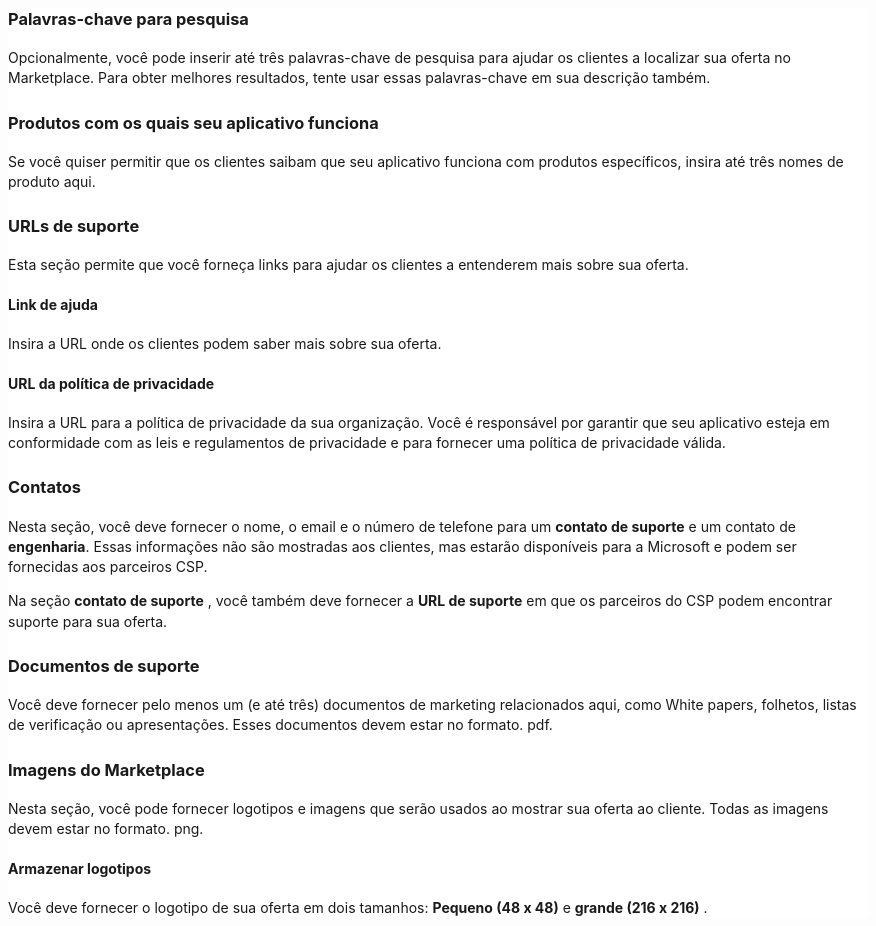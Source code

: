 ### <a name="search-keywords"></a>Palavras-chave para pesquisa

Opcionalmente, você pode inserir até três palavras-chave de pesquisa para ajudar os clientes a localizar sua oferta no Marketplace. Para obter melhores resultados, tente usar essas palavras-chave em sua descrição também.

### <a name="products-your-app-works-with"></a>Produtos com os quais seu aplicativo funciona

Se você quiser permitir que os clientes saibam que seu aplicativo funciona com produtos específicos, insira até três nomes de produto aqui.

### <a name="support-urls"></a>URLs de suporte

Esta seção permite que você forneça links para ajudar os clientes a entenderem mais sobre sua oferta.

#### <a name="help-link"></a>Link de ajuda

Insira a URL onde os clientes podem saber mais sobre sua oferta.

#### <a name="privacy-policy-url"></a>URL da política de privacidade

Insira a URL para a política de privacidade da sua organização. Você é responsável por garantir que seu aplicativo esteja em conformidade com as leis e regulamentos de privacidade e para fornecer uma política de privacidade válida.

### <a name="contacts"></a>Contatos

Nesta seção, você deve fornecer o nome, o email e o número de telefone para um **contato de suporte** e um contato de **engenharia**. Essas informações não são mostradas aos clientes, mas estarão disponíveis para a Microsoft e podem ser fornecidas aos parceiros CSP.

Na seção **contato de suporte** , você também deve fornecer a **URL de suporte** em que os parceiros do CSP podem encontrar suporte para sua oferta.

### <a name="supporting-documents"></a>Documentos de suporte

Você deve fornecer pelo menos um (e até três) documentos de marketing relacionados aqui, como White papers, folhetos, listas de verificação ou apresentações. Esses documentos devem estar no formato. pdf.

### <a name="marketplace-images"></a>Imagens do Marketplace

Nesta seção, você pode fornecer logotipos e imagens que serão usados ao mostrar sua oferta ao cliente. Todas as imagens devem estar no formato. png.

#### <a name="store-logos"></a>Armazenar logotipos

Você deve fornecer o logotipo de sua oferta em dois tamanhos: **Pequeno (48 x 48)** e **grande (216 x 216)** .
